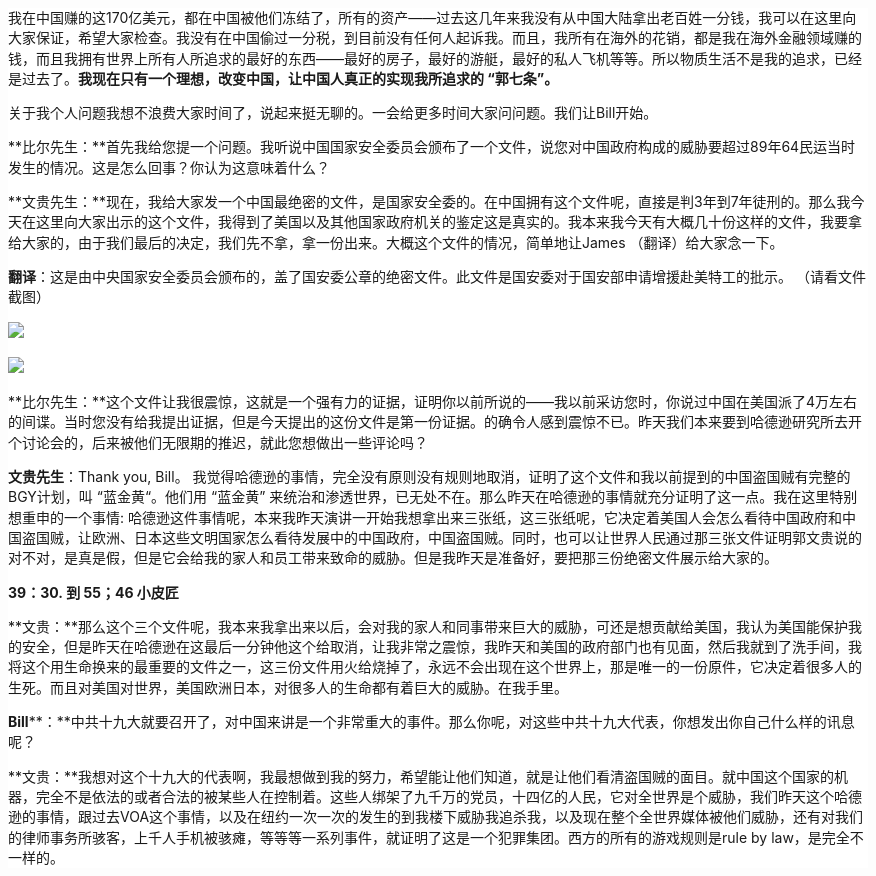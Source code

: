 

我在中国赚的这170亿美元，都在中国被他们冻结了，所有的资产——过去这几年来我没有从中国大陆拿出老百姓一分钱，我可以在这里向大家保证，希望大家检查。我没有在中国偷过一分税，到目前没有任何人起诉我。而且，我所有在海外的花销，都是我在海外金融领域赚的钱，而且我拥有世界上所有人所追求的最好的东西——最好的房子，最好的游艇，最好的私人飞机等等。所以物质生活不是我的追求，已经是过去了。**我现在只有一个理想，改变中国，让中国人真正的实现我所追求的 “郭七条”。**



关于我个人问题我想不浪费大家时间了，说起来挺无聊的。一会给更多时间大家问问题。我们让Bill开始。



**比尔先生：**首先我给您提一个问题。我听说中国国家安全委员会颁布了一个文件，说您对中国政府构成的威胁要超过89年64民运当时发生的情况。这是怎么回事？你认为这意味着什么？



**文贵先生：**现在，我给大家发一个中国最绝密的文件，是国家安全委的。在中国拥有这个文件呢，直接是判3年到7年徒刑的。那么我今天在这里向大家出示的这个文件，我得到了美国以及其他国家政府机关的鉴定这是真实的。我本来我今天有大概几十份这样的文件，我要拿给大家的，由于我们最后的决定，我们先不拿，拿一份出来。大概这个文件的情况，简单地让James （翻译）给大家念一下。





**翻译**：这是由中央国家安全委员会颁布的，盖了国安委公章的绝密文件。此文件是国安委对于国安部申请增援赴美特工的批示。 （请看文件截图）

[![](https://3.bp.blogspot.com/-mwif-QYtexc/WdabIhs_Y_I/AAAAAAAAAo8/_u-QpySy_s4ZP2RdvYL0b_H-PwnyIjyZQCLcBGAs/s400/P0.PNG)](https://3.bp.blogspot.com/-mwif-QYtexc/WdabIhs_Y_I/AAAAAAAAAo8/_u-QpySy_s4ZP2RdvYL0b_H-PwnyIjyZQCLcBGAs/s1600/P0.PNG)



[![](https://3.bp.blogspot.com/-glOy5OvlxF0/WdabKAAJ85I/AAAAAAAAApA/0HVKQMRaoT0tHXnZ2dSSMM6XRovtdEucQCLcBGAs/s400/P1.PNG)](https://3.bp.blogspot.com/-glOy5OvlxF0/WdabKAAJ85I/AAAAAAAAApA/0HVKQMRaoT0tHXnZ2dSSMM6XRovtdEucQCLcBGAs/s1600/P1.PNG)









**比尔先生：**这个文件让我很震惊，这就是一个强有力的证据，证明你以前所说的——我以前采访您时，你说过中国在美国派了4万左右的间谍。当时您没有给我提出证据，但是今天提出的这份文件是第一份证据。的确令人感到震惊不已。昨天我们本来要到哈德逊研究所去开个讨论会的，后来被他们无限期的推迟，就此您想做出一些评论吗？



**文贵先生**：Thank you, Bill。 我觉得哈德逊的事情，完全没有原则没有规则地取消，证明了这个文件和我以前提到的中国盗国贼有完整的BGY计划，叫 “蓝金黄“。他们用 “蓝金黄” 来统治和渗透世界，已无处不在。那么昨天在哈德逊的事情就充分证明了这一点。我在这里特别想重申的一个事情: 哈德逊这件事情呢，本来我昨天演讲一开始我想拿出来三张纸，这三张纸呢，它决定着美国人会怎么看待中国政府和中国盗国贼，让欧洲、日本这些文明国家怎么看待发展中的中国政府，中国盗国贼。同时，也可以让世界人民通过那三张文件证明郭文贵说的对不对，是真是假，但是它会给我的家人和员工带来致命的威胁。但是我昨天是准备好，要把那三份绝密文件展示给大家的。



**39：30. 到 55；46 小皮匠**

**文贵：**那么这个三个文件呢，我本来我拿出来以后，会对我的家人和同事带来巨大的威胁，可还是想贡献给美国，我认为美国能保护我的安全，但是昨天在哈德逊在这最后一分钟他这个给取消，让我非常之震惊，我昨天和美国的政府部门也有见面，然后我就到了洗手间，我将这个用生命换来的最重要的文件之一，这三份文件用火给烧掉了，永远不会出现在这个世界上，那是唯一的一份原件，它决定着很多人的生死。而且对美国对世界，美国欧洲日本，对很多人的生命都有着巨大的威胁。在我手里。



**Bill****：**中共十九大就要召开了，对中国来讲是一个非常重大的事件。那么你呢，对这些中共十九大代表，你想发出你自己什么样的讯息呢？



**文贵：**我想对这个十九大的代表啊，我最想做到我的努力，希望能让他们知道，就是让他们看清盗国贼的面目。就中国这个国家的机器，完全不是依法的或者合法的被某些人在控制着。这些人绑架了九千万的党员，十四亿的人民，它对全世界是个威胁，我们昨天这个哈德逊的事情，跟过去VOA这个事情，以及在纽约一次一次的发生的到我楼下威胁我追杀我，以及现在整个全世界媒体被他们威胁，还有对我们的律师事务所骇客，上千人手机被骇瘫，等等等一系列事件，就证明了这是一个犯罪集团。西方的所有的游戏规则是rule by law，是完全不一样的。
